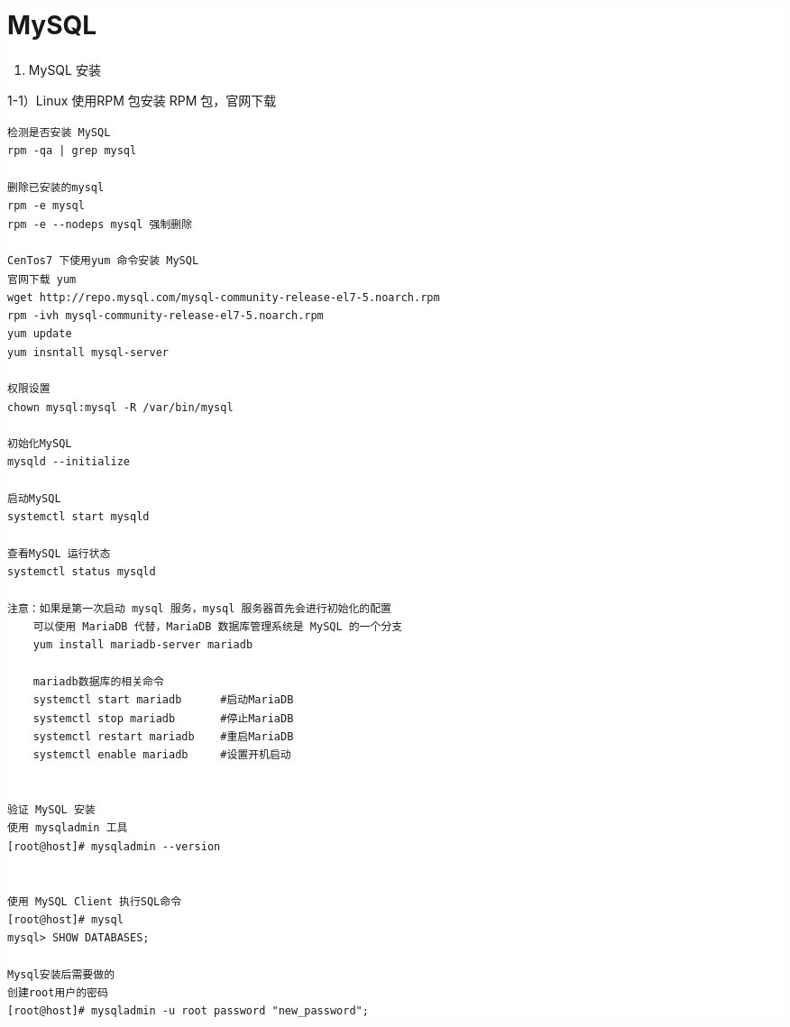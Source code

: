 # MySQL


1. MySQL 安装

1-1）Linux 使用RPM 包安装
    RPM 包，官网下载

    检测是否安装 MySQL 
    rpm -qa | grep mysql

    删除已安装的mysql
    rpm -e mysql
    rpm -e --nodeps mysql 强制删除

    CenTos7 下使用yum 命令安装 MySQL
    官网下载 yum
    wget http://repo.mysql.com/mysql-community-release-el7-5.noarch.rpm
    rpm -ivh mysql-community-release-el7-5.noarch.rpm
    yum update
    yum insntall mysql-server

    权限设置
    chown mysql:mysql -R /var/bin/mysql

    初始化MySQL
    mysqld --initialize

    启动MySQL
    systemctl start mysqld

    查看MySQL 运行状态
    systemctl status mysqld

    注意：如果是第一次启动 mysql 服务，mysql 服务器首先会进行初始化的配置
        可以使用 MariaDB 代替，MariaDB 数据库管理系统是 MySQL 的一个分支
        yum install mariadb-server mariadb 

        mariadb数据库的相关命令
        systemctl start mariadb      #启动MariaDB
        systemctl stop mariadb       #停止MariaDB
        systemctl restart mariadb    #重启MariaDB
        systemctl enable mariadb     #设置开机启动


    验证 MySQL 安装
    使用 mysqladmin 工具
    [root@host]# mysqladmin --version


    使用 MySQL Client 执行SQL命令
    [root@host]# mysql
    mysql> SHOW DATABASES;

    Mysql安装后需要做的
    创建root用户的密码
    [root@host]# mysqladmin -u root password "new_password";
